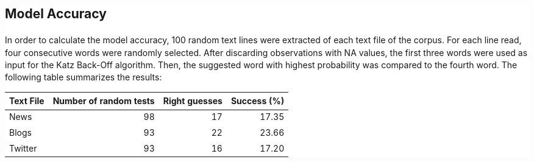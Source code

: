 
## Model Accuracy

In order to calculate the model accuracy, 100 random text lines were extracted of each text file of the corpus. For each line read, four consecutive words were randomly selected. After discarding observations with NA values, the first three words were used as input for the Katz Back-Off algorithm. Then, the suggested word with highest probability was compared to the fourth word. The following table summarizes the results: 


|Text File | Number of random tests| Right guesses| Success (%)|
|:---------|----------------------:|-------------:|-----------:|
|News      |                     98|            17|       17.35|
|Blogs     |                     93|            22|       23.66|
|Twitter   |                     93|            16|       17.20|


